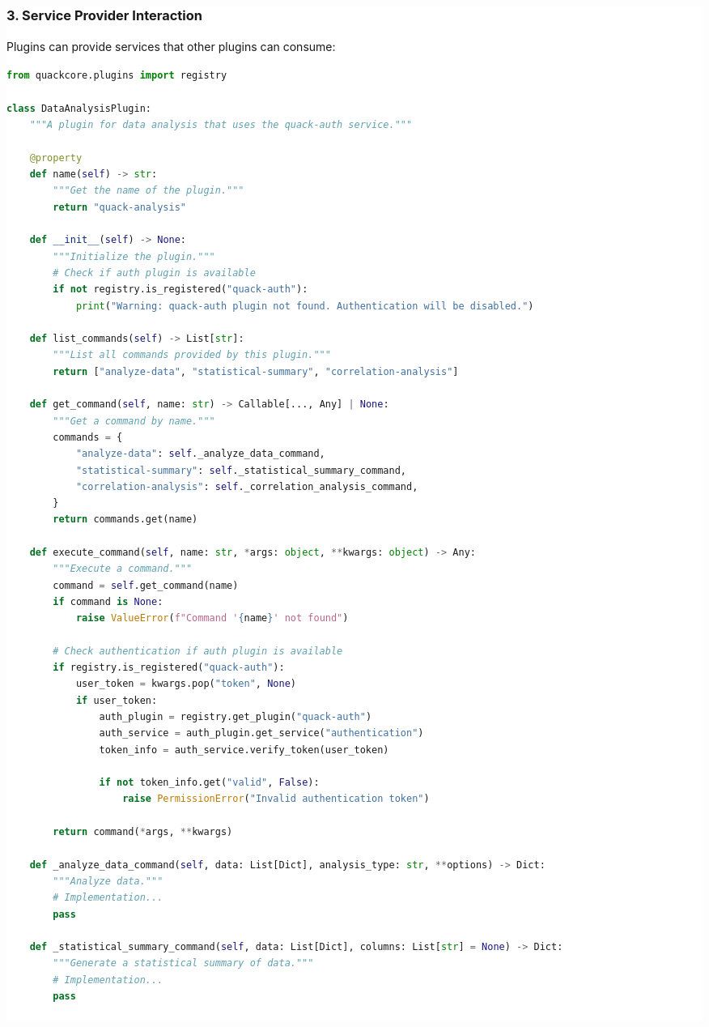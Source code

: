### 3. Service Provider Interaction

Plugins can provide services that other plugins can consume:

```python
from quackcore.plugins import registry

class DataAnalysisPlugin:
    """A plugin for data analysis that uses the quack-auth service."""
    
    @property
    def name(self) -> str:
        """Get the name of the plugin."""
        return "quack-analysis"
    
    def __init__(self) -> None:
        """Initialize the plugin."""
        # Check if auth plugin is available
        if not registry.is_registered("quack-auth"):
            print("Warning: quack-auth plugin not found. Authentication will be disabled.")
    
    def list_commands(self) -> List[str]:
        """List all commands provided by this plugin."""
        return ["analyze-data", "statistical-summary", "correlation-analysis"]
    
    def get_command(self, name: str) -> Callable[..., Any] | None:
        """Get a command by name."""
        commands = {
            "analyze-data": self._analyze_data_command,
            "statistical-summary": self._statistical_summary_command,
            "correlation-analysis": self._correlation_analysis_command,
        }
        return commands.get(name)
    
    def execute_command(self, name: str, *args: object, **kwargs: object) -> Any:
        """Execute a command."""
        command = self.get_command(name)
        if command is None:
            raise ValueError(f"Command '{name}' not found")
        
        # Check authentication if auth plugin is available
        if registry.is_registered("quack-auth"):
            user_token = kwargs.pop("token", None)
            if user_token:
                auth_plugin = registry.get_plugin("quack-auth")
                auth_service = auth_plugin.get_service("authentication")
                token_info = auth_service.verify_token(user_token)
                
                if not token_info.get("valid", False):
                    raise PermissionError("Invalid authentication token")
        
        return command(*args, **kwargs)
    
    def _analyze_data_command(self, data: List[Dict], analysis_type: str, **options) -> Dict:
        """Analyze data."""
        # Implementation...
        pass
    
    def _statistical_summary_command(self, data: List[Dict], columns: List[str] = None) -> Dict:
        """Generate a statistical summary of data."""
        # Implementation...
        pass
    
```